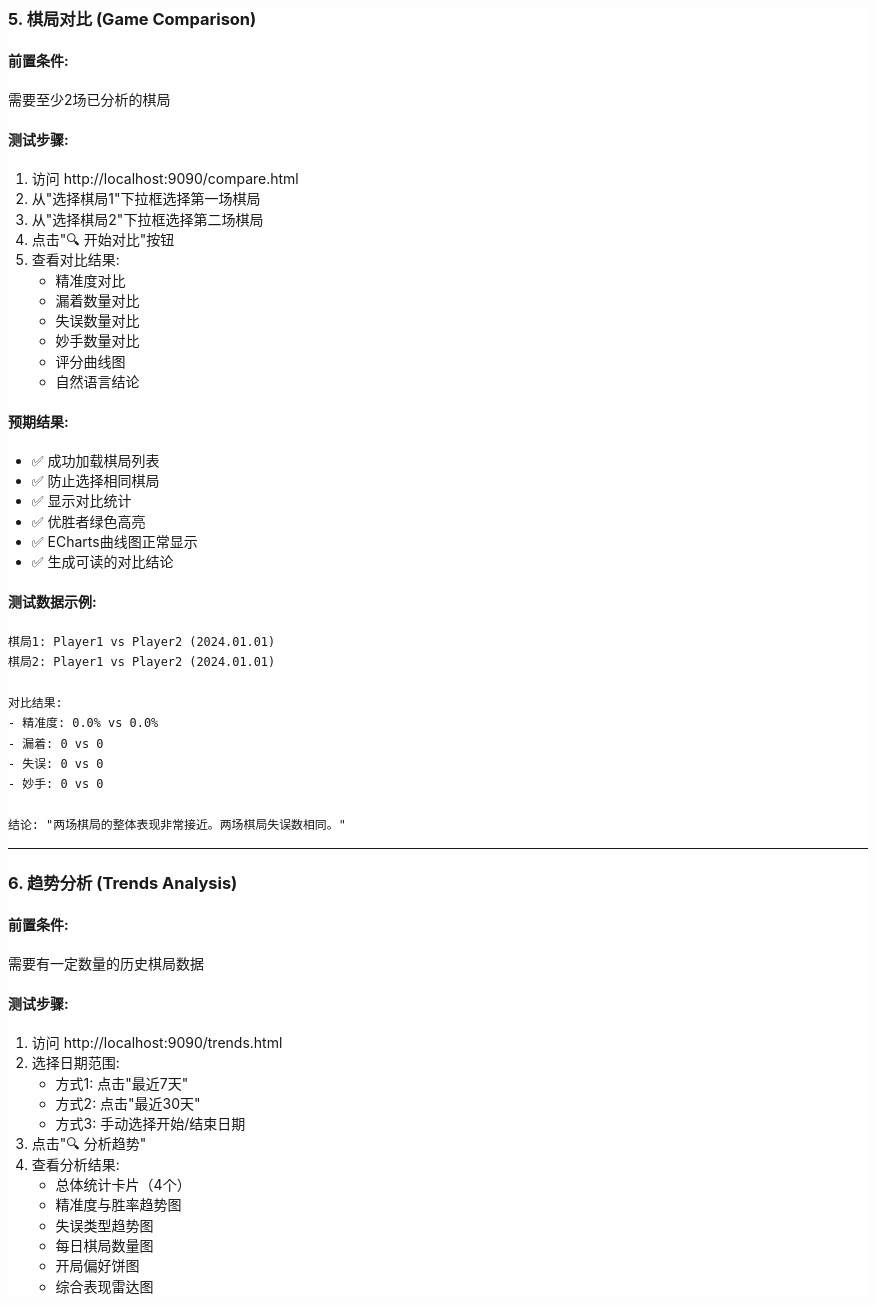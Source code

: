 
### 5. 棋局对比 (Game Comparison)

#### 前置条件:
需要至少2场已分析的棋局

#### 测试步骤:
1. 访问 http://localhost:9090/compare.html
2. 从"选择棋局1"下拉框选择第一场棋局
3. 从"选择棋局2"下拉框选择第二场棋局
4. 点击"🔍 开始对比"按钮
5. 查看对比结果:
   - 精准度对比
   - 漏着数量对比
   - 失误数量对比
   - 妙手数量对比
   - 评分曲线图
   - 自然语言结论

#### 预期结果:
- ✅ 成功加载棋局列表
- ✅ 防止选择相同棋局
- ✅ 显示对比统计
- ✅ 优胜者绿色高亮
- ✅ ECharts曲线图正常显示
- ✅ 生成可读的对比结论

#### 测试数据示例:
```
棋局1: Player1 vs Player2 (2024.01.01)
棋局2: Player1 vs Player2 (2024.01.01)

对比结果:
- 精准度: 0.0% vs 0.0%
- 漏着: 0 vs 0
- 失误: 0 vs 0
- 妙手: 0 vs 0

结论: "两场棋局的整体表现非常接近。两场棋局失误数相同。"
```

---

### 6. 趋势分析 (Trends Analysis)

#### 前置条件:
需要有一定数量的历史棋局数据

#### 测试步骤:
1. 访问 http://localhost:9090/trends.html
2. 选择日期范围:
   - 方式1: 点击"最近7天"
   - 方式2: 点击"最近30天"
   - 方式3: 手动选择开始/结束日期
3. 点击"🔍 分析趋势"
4. 查看分析结果:
   - 总体统计卡片（4个）
   - 精准度与胜率趋势图
   - 失误类型趋势图
   - 每日棋局数量图
   - 开局偏好饼图
   - 综合表现雷达图
